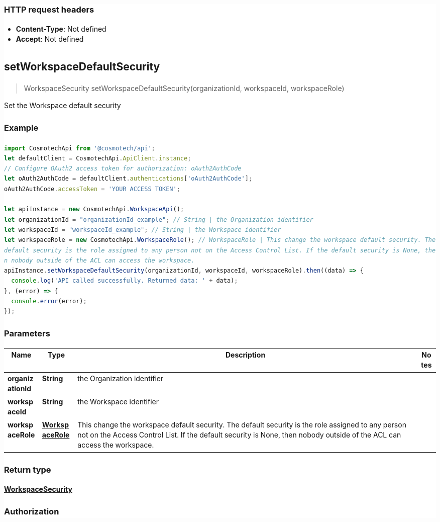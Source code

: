 ### HTTP request headers

- **Content-Type**: Not defined
- **Accept**: Not defined


## setWorkspaceDefaultSecurity

> WorkspaceSecurity setWorkspaceDefaultSecurity(organizationId, workspaceId, workspaceRole)

Set the Workspace default security

### Example

```javascript
import CosmotechApi from '@cosmotech/api';
let defaultClient = CosmotechApi.ApiClient.instance;
// Configure OAuth2 access token for authorization: oAuth2AuthCode
let oAuth2AuthCode = defaultClient.authentications['oAuth2AuthCode'];
oAuth2AuthCode.accessToken = 'YOUR ACCESS TOKEN';

let apiInstance = new CosmotechApi.WorkspaceApi();
let organizationId = "organizationId_example"; // String | the Organization identifier
let workspaceId = "workspaceId_example"; // String | the Workspace identifier
let workspaceRole = new CosmotechApi.WorkspaceRole(); // WorkspaceRole | This change the workspace default security. The default security is the role assigned to any person not on the Access Control List. If the default security is None, then nobody outside of the ACL can access the workspace.
apiInstance.setWorkspaceDefaultSecurity(organizationId, workspaceId, workspaceRole).then((data) => {
  console.log('API called successfully. Returned data: ' + data);
}, (error) => {
  console.error(error);
});

```

### Parameters


Name | Type | Description  | Notes
------------- | ------------- | ------------- | -------------
 **organizationId** | **String**| the Organization identifier | 
 **workspaceId** | **String**| the Workspace identifier | 
 **workspaceRole** | [**WorkspaceRole**](WorkspaceRole.md)| This change the workspace default security. The default security is the role assigned to any person not on the Access Control List. If the default security is None, then nobody outside of the ACL can access the workspace. | 

### Return type

[**WorkspaceSecurity**](WorkspaceSecurity.md)

### Authorization
